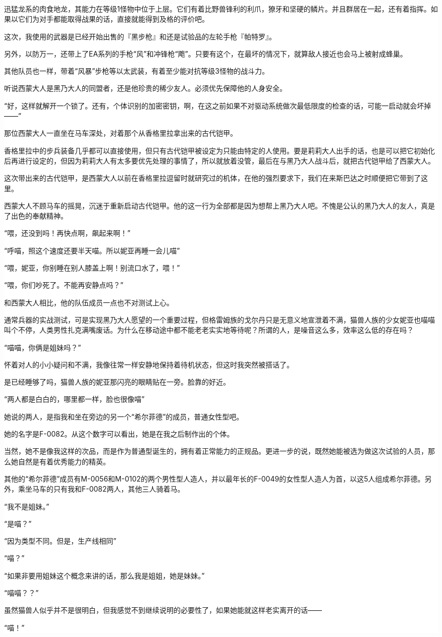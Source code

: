 迅猛龙系的肉食地龙，其能力在等级1怪物中位于上层。它们有着比野兽锋利的利爪，獠牙和坚硬的鳞片。并且群居在一起，还有着指挥。如果以它们为对手都能取得战果的话，直接就能得到及格的评价吧。

这次，我使用的武器是已经开始出售的『黑步枪』和还是试验品的左轮手枪『帕特罗』。

另外，以防万一，还带上了EA系列的手枪“风”和冲锋枪“飑”。只要有这个，在最坏的情况下，就算敌人接近也会马上被射成蜂巢。

其他队员也一样，带着“风暴”步枪等以太武装，有着至少能对抗等级3怪物的战斗力。

听说西蒙大人是黑乃大人的同盟者，还是他珍贵的稀少友人。必须优先保障他的人身安全。

“好，这样就解开一个锁了。还有，个体识别的加密密钥，啊，在这之前如果不对驱动系统做次最低限度的检查的话，可能一启动就会坏掉——”

那位西蒙大人一直坐在马车深处，对着那个从香格里拉拿出来的古代铠甲。

香格里拉中的步兵装备几乎都可以直接使用，但只有古代铠甲被设定为只能由特定的人使用。要是莉莉大人出手的话，也是可以把它初始化后再进行设定的，但因为莉莉大人有太多要优先处理的事情了，所以就放着没管，最后在与黑乃大人战斗后，就把古代铠甲给了西蒙大人。

这次带出来的古代铠甲，是西蒙大人以前在香格里拉逗留时就研究过的机体，在他的强烈要求下，我们在来斯巴达之时顺便把它带到了这里。

西蒙大人不顾马车的摇晃，沉迷于重新启动古代铠甲。他的这一行为全部都是因为想帮上黑乃大人吧。不愧是公认的黑乃大人的友人，真是了出色的奉献精神。

“喂，还没到吗！再快点啊，飙起来啊！”

“呼喵，照这个速度还要半天喵。所以妮亚再睡一会儿喵”

“喂，妮亚，你别睡在别人膝盖上啊！别流口水了，喂！”

“喂，你们吵死了。不能再安静点吗？”

和西蒙大人相比，他的队伍成员一点也不对测试上心。

通常兵器的实战测试，可是实现黑乃大人愿望的一个重要过程，但格雷姆族的戈尔丹只是无意义地宣泄着不满，猫兽人族的少女妮亚也喵喵叫个不停，人类男性扎克满嘴废话。为什么在移动途中都不能老老实实地等待呢？所谓的人，是噪音这么多，效率这么低的存在吗？

“喵喵，你俩是姐妹吗？”

怀着对人的小小疑问和不满，我像往常一样安静地保持着待机状态，但这时我突然被搭话了。

是已经睡够了吗，猫兽人族的妮亚那闪亮的眼睛贴在一旁。脸靠的好近。

“两人都是白白的，哪里都一样，脸也很像喵”

她说的两人，是指我和坐在旁边的另一个“希尔菲德”的成员，普通女性型吧。

她的名字是F-0082。从这个数字可以看出，她是在我之后制作出的个体。

当然，她不是像我这样的次品，而是作为普通型诞生的，拥有着正常能力的正规品。更进一步的说，既然她能被选为做这次试验的人员，那么她自然是有着优秀能力的精英。

其他的“希尔菲德”成员有M-0056和M-0102的两个男性型人造人，并以最年长的F-0049的女性型人造人为首，以这5人组成希尔菲德。另外，乘坐马车的只有我和F-0082两人，其他三人骑着马。

“我不是姐妹。”

“是喵？”

“因为类型不同。但是，生产线相同”

“喵？”

“如果非要用姐妹这个概念来讲的话，那么我是姐姐，她是妹妹。”

“喵喵？？”

虽然猫兽人似乎并不是很明白，但我感觉不到继续说明的必要性了，如果她能就这样老实离开的话——

“喵！”
